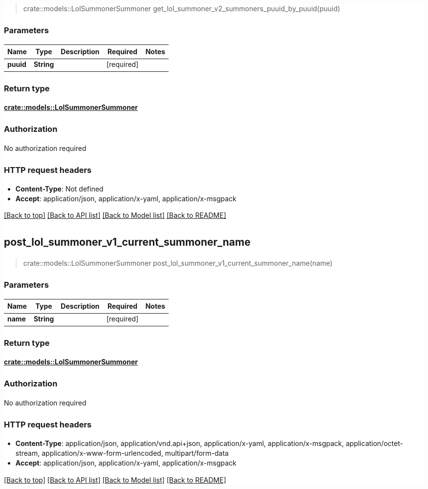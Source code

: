> crate::models::LolSummonerSummoner get_lol_summoner_v2_summoners_puuid_by_puuid(puuid)


### Parameters


Name | Type | Description  | Required | Notes
------------- | ------------- | ------------- | ------------- | -------------
**puuid** | **String** |  | [required] |

### Return type

[**crate::models::LolSummonerSummoner**](LolSummonerSummoner.md)

### Authorization

No authorization required

### HTTP request headers

- **Content-Type**: Not defined
- **Accept**: application/json, application/x-yaml, application/x-msgpack

[[Back to top]](#) [[Back to API list]](../README.md#documentation-for-api-endpoints) [[Back to Model list]](../README.md#documentation-for-models) [[Back to README]](../README.md)


## post_lol_summoner_v1_current_summoner_name

> crate::models::LolSummonerSummoner post_lol_summoner_v1_current_summoner_name(name)


### Parameters


Name | Type | Description  | Required | Notes
------------- | ------------- | ------------- | ------------- | -------------
**name** | **String** |  | [required] |

### Return type

[**crate::models::LolSummonerSummoner**](LolSummonerSummoner.md)

### Authorization

No authorization required

### HTTP request headers

- **Content-Type**: application/json, application/vnd.api+json, application/x-yaml, application/x-msgpack, application/octet-stream, application/x-www-form-urlencoded, multipart/form-data
- **Accept**: application/json, application/x-yaml, application/x-msgpack

[[Back to top]](#) [[Back to API list]](../README.md#documentation-for-api-endpoints) [[Back to Model list]](../README.md#documentation-for-models) [[Back to README]](../README.md)
